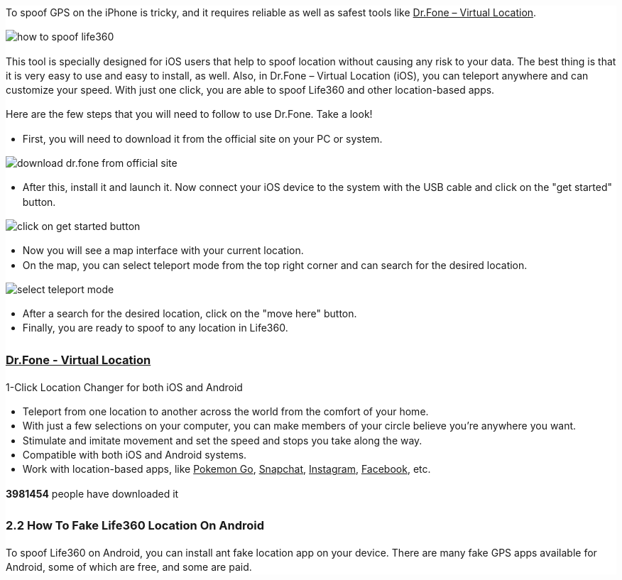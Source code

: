 To spoof GPS on the iPhone is tricky, and it requires reliable as well as safest tools like [Dr.Fone – Virtual Location](https://tools.techidaily.com/wondershare/drfone/virtual-location-changer/).

![how to spoof life360](https://images.wondershare.com/drfone/virtual-loaction/Stop-Life360-From-Tracking-You-3.jpg)

<iframe width="100%" height="450" src="https://www.youtube.com/embed/FfhgWxnARqo" frameborder="0" allowfullscreen="allowfullscreen"></iframe>

This tool is specially designed for iOS users that help to spoof location without causing any risk to your data. The best thing is that it is very easy to use and easy to install, as well. Also, in Dr.Fone – Virtual Location (iOS), you can teleport anywhere and can customize your speed. With just one click, you are able to spoof Life360 and other location-based apps.

Here are the few steps that you will need to follow to use Dr.Fone. Take a look!

- First, you will need to download it from the official site on your PC or system.

![download dr.fone from official site](https://images.wondershare.com/drfone/guide/drfone-home.png)

- After this, install it and launch it. Now connect your iOS device to the system with the USB cable and click on the "get started" button.

![click on get started button](https://images.wondershare.com/drfone/guide/virtual-location-01.png)

- Now you will see a map interface with your current location.
- On the map, you can select teleport mode from the top right corner and can search for the desired location.

![select teleport mode](https://images.wondershare.com/drfone/guide/virtual-location-03.png)

- After a search for the desired location, click on the "move here" button.
- Finally, you are ready to spoof to any location in Life360.



### [Dr.Fone - Virtual Location](https://tools.techidaily.com/wondershare/drfone/virtual-location-changer/)

1-Click Location Changer for both iOS and Android

- Teleport from one location to another across the world from the comfort of your home.
- With just a few selections on your computer, you can make members of your circle believe you’re anywhere you want.
- Stimulate and imitate movement and set the speed and stops you take along the way.
- Compatible with both iOS and Android systems.
- Work with location-based apps, like [Pokemon Go](https://drfone.wondershare.com/virtual-location/pokemon-go-spoofing-ios.html), [Snapchat](https://drfone.wondershare.com/virtual-location/fake-snapchat-location.html), [Instagram](https://drfone.wondershare.com/virtual-location/how-to-change-region-on-instagram.html), [Facebook](https://drfone.wondershare.com/virtual-location/fake-location-on-facebook.html), etc.

**3981454** people have downloaded it

### 2.2 How To Fake Life360 Location On Android

To spoof Life360 on Android, you can install ant fake location app on your device. There are many fake GPS apps available for Android, some of which are free, and some are paid.

